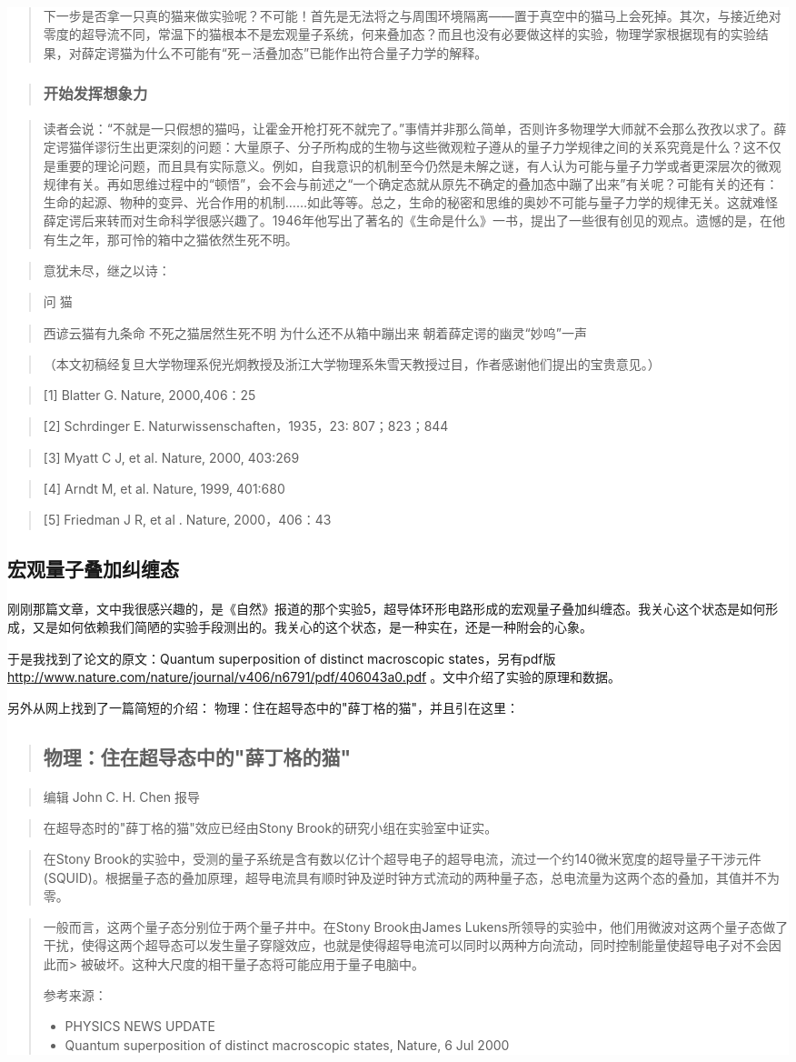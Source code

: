 >    下一步是否拿一只真的猫来做实验呢？不可能！首先是无法将之与周围环境隔离——置于真空中的猫马上会死掉。其次，与接近绝对零度的超导流不同，常温下的猫根本不是宏观量子系统，何来叠加态？而且也没有必要做这样的实验，物理学家根据现有的实验结果，对薛定谔猫为什么不可能有“死－活叠加态”已能作出符合量子力学的解释。
 
> ### 开始发挥想象力
  
>    读者会说：“不就是一只假想的猫吗，让霍金开枪打死不就完了。”事情并非那么简单，否则许多物理学大师就不会那么孜孜以求了。薛定谔猫佯谬衍生出更深刻的问题：大量原子、分子所构成的生物与这些微观粒子遵从的量子力学规律之间的关系究竟是什么？这不仅是重要的理论问题，而且具有实际意义。例如，自我意识的机制至今仍然是未解之谜，有人认为可能与量子力学或者更深层次的微观规律有关。再如思维过程中的“顿悟”，会不会与前述之“一个确定态就从原先不确定的叠加态中蹦了出来”有关呢？可能有关的还有：生命的起源、物种的变异、光合作用的机制……如此等等。总之，生命的秘密和思维的奥妙不可能与量子力学的规律无关。这就难怪薛定谔后来转而对生命科学很感兴趣了。1946年他写出了著名的《生命是什么》一书，提出了一些很有创见的观点。遗憾的是，在他有生之年，那可怜的箱中之猫依然生死不明。 
 
>    意犹未尽，继之以诗： 
 
>    问 猫

>    西谚云猫有九条命
>    不死之猫居然生死不明
>    为什么还不从箱中蹦出来
>    朝着薛定谔的幽灵“妙呜”一声
 
>    （本文初稿经复旦大学物理系倪光炯教授及浙江大学物理系朱雪天教授过目，作者感谢他们提出的宝贵意见。） 
 
>    [1] Blatter G. Nature, 2000,406：25 

>    [2] Schrdinger E. Naturwissenschaften，1935，23: 807；823；844 

>    [3] Myatt C J, et al. Nature, 2000, 403:269  

>    [4] Arndt M, et al. Nature, 1999, 401:680 

>    [5] Friedman J R, et al . Nature, 2000，406：43


宏观量子叠加纠缠态
------------------------

刚刚那篇文章，文中我很感兴趣的，是《自然》报道的那个实验5，超导体环形电路形成的宏观量子叠加纠缠态。我关心这个状态是如何形成，又是如何依赖我们简陋的实验手段测出的。我关心的这个状态，是一种实在，还是一种附会的心象。

于是我找到了论文的原文：Quantum superposition of distinct macroscopic states，另有pdf版 http://www.nature.com/nature/journal/v406/n6791/pdf/406043a0.pdf 。文中介绍了实验的原理和数据。

另外从网上找到了一篇简短的介绍：
物理：住在超导态中的"薛丁格的猫"，并且引在这里：

> 物理：住在超导态中的"薛丁格的猫"
> -----------------------------------

> 编辑 John C. H. Chen 报导 

> 在超导态时的"薛丁格的猫"效应已经由Stony Brook的研究小组在实验室中证实。

> 在Stony Brook的实验中，受测的量子系统是含有数以亿计个超导电子的超导电流，流过一个约140微米宽度的超导量子干涉元件(SQUID)。根据量子态的叠加原理，超导电流具有顺时钟及逆时钟方式流动的两种量子态，总电流量为这两个态的叠加，其值并不为零。

> 一般而言，这两个量子态分别位于两个量子井中。在Stony Brook由James Lukens所领导的实验中，他们用微波对这两个量子态做了干扰，使得这两个超导态可以发生量子穿隧效应，也就是使得超导电流可以同时以两种方向流动，同时控制能量使超导电子对不会因此而> 被破坏。这种大尺度的相干量子态将可能应用于量子电脑中。
> 
> 参考来源： 
> 
> * PHYSICS NEWS UPDATE 
> * Quantum superposition of distinct macroscopic states, Nature, 6 Jul 2000 
